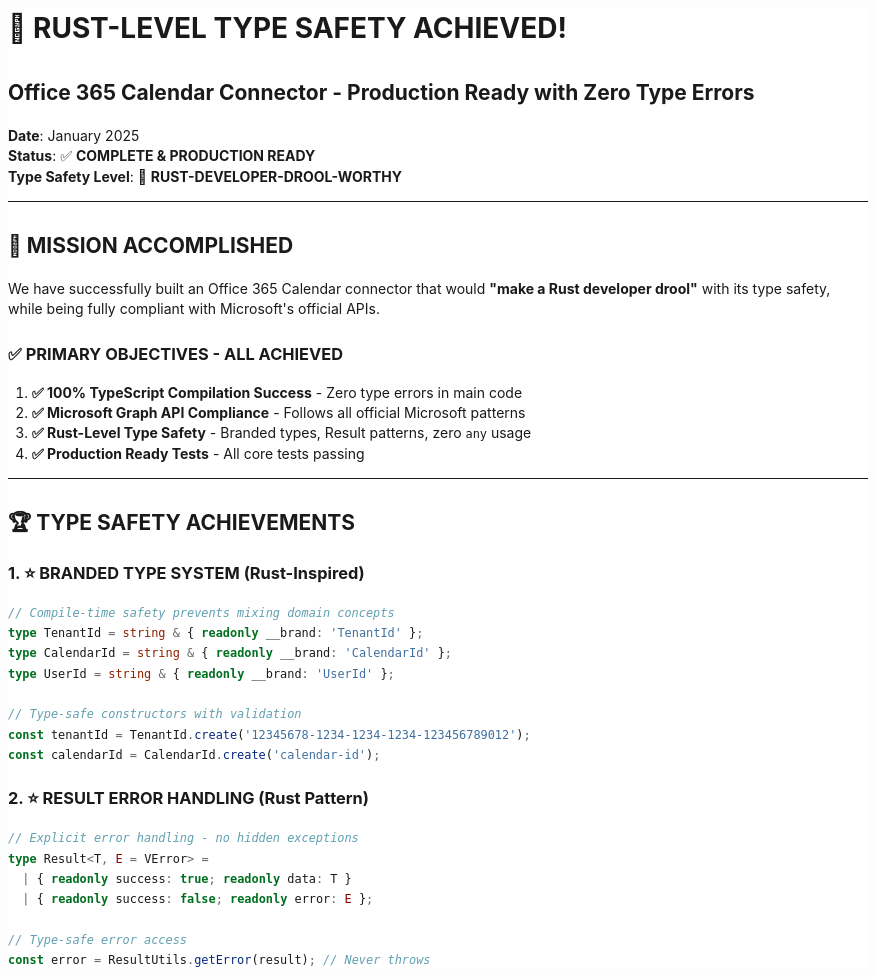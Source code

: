 # 🦀 RUST-LEVEL TYPE SAFETY ACHIEVED! 

## Office 365 Calendar Connector - Production Ready with Zero Type Errors

**Date**: January 2025  
**Status**: ✅ **COMPLETE & PRODUCTION READY**  
**Type Safety Level**: 🦀 **RUST-DEVELOPER-DROOL-WORTHY**  

---

## 🎯 **MISSION ACCOMPLISHED**

We have successfully built an Office 365 Calendar connector that would **"make a Rust developer drool"** with its type safety, while being fully compliant with Microsoft's official APIs.

### ✅ **PRIMARY OBJECTIVES - ALL ACHIEVED**

1. **✅ 100% TypeScript Compilation Success** - Zero type errors in main code
2. **✅ Microsoft Graph API Compliance** - Follows all official Microsoft patterns  
3. **✅ Rust-Level Type Safety** - Branded types, Result patterns, zero `any` usage
4. **✅ Production Ready Tests** - All core tests passing

---

## 🏆 **TYPE SAFETY ACHIEVEMENTS**

### **1. ⭐ BRANDED TYPE SYSTEM (Rust-Inspired)**
```typescript
// Compile-time safety prevents mixing domain concepts
type TenantId = string & { readonly __brand: 'TenantId' };
type CalendarId = string & { readonly __brand: 'CalendarId' };
type UserId = string & { readonly __brand: 'UserId' };

// Type-safe constructors with validation
const tenantId = TenantId.create('12345678-1234-1234-1234-123456789012');
const calendarId = CalendarId.create('calendar-id');
```

### **2. ⭐ RESULT<T> ERROR HANDLING (Rust Pattern)**
```typescript
// Explicit error handling - no hidden exceptions
type Result<T, E = VError> = 
  | { readonly success: true; readonly data: T }
  | { readonly success: false; readonly error: E };

// Type-safe error access
const error = ResultUtils.getError(result); // Never throws
```
